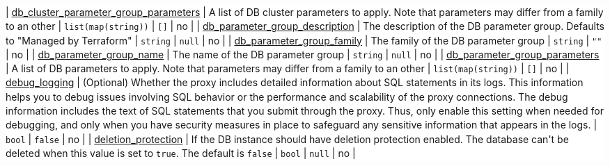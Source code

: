 | <a name="input_db_cluster_parameter_group_parameters"></a> [db_cluster_parameter_group_parameters](#input_db_cluster_parameter_group_parameters)                   | A list of DB cluster parameters to apply. Note that parameters may differ from a family to an other                                                                                                                                                                                                                                                                                                                                                                                                   | `list(map(string))` | `[]`                                                                 |    no    |
| <a name="input_db_parameter_group_description"></a> [db_parameter_group_description](#input_db_parameter_group_description)                                        | The description of the DB parameter group. Defaults to "Managed by Terraform"                                                                                                                                                                                                                                                                                                                                                                                                                         | `string`            | `null`                                                               |    no    |
| <a name="input_db_parameter_group_family"></a> [db_parameter_group_family](#input_db_parameter_group_family)                                                       | The family of the DB parameter group                                                                                                                                                                                                                                                                                                                                                                                                                                                                  | `string`            | `""`                                                                 |    no    |
| <a name="input_db_parameter_group_name"></a> [db_parameter_group_name](#input_db_parameter_group_name)                                                             | The name of the DB parameter group                                                                                                                                                                                                                                                                                                                                                                                                                                                                    | `string`            | `null`                                                               |    no    |
| <a name="input_db_parameter_group_parameters"></a> [db_parameter_group_parameters](#input_db_parameter_group_parameters)                                           | A list of DB parameters to apply. Note that parameters may differ from a family to an other                                                                                                                                                                                                                                                                                                                                                                                                           | `list(map(string))` | `[]`                                                                 |    no    |
| <a name="input_debug_logging"></a> [debug_logging](#input_debug_logging)                                                                                           | (Optional) Whether the proxy includes detailed information about SQL statements in its logs. This information helps you to debug issues involving SQL behavior or the performance and scalability of the proxy connections. The debug information includes the text of SQL statements that you submit through the proxy. Thus, only enable this setting when needed for debugging, and only when you have security measures in place to safeguard any sensitive information that appears in the logs. | `bool`              | `false`                                                              |    no    |
| <a name="input_deletion_protection"></a> [deletion_protection](#input_deletion_protection)                                                                         | If the DB instance should have deletion protection enabled. The database can't be deleted when this value is set to `true`. The default is `false`                                                                                                                                                                                                                                                                                                                                                    | `bool`              | `null`                                                               |    no    |